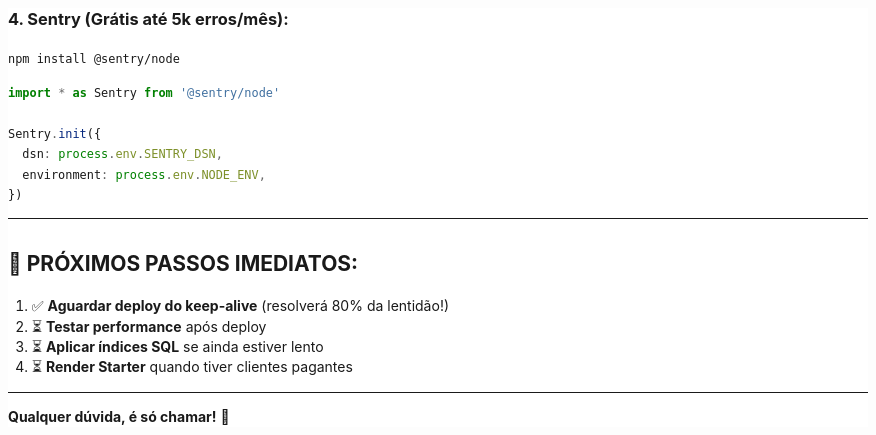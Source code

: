### **4. Sentry (Grátis até 5k erros/mês):**
```bash
npm install @sentry/node
```

```typescript
import * as Sentry from '@sentry/node'

Sentry.init({
  dsn: process.env.SENTRY_DSN,
  environment: process.env.NODE_ENV,
})
```

---

## 🚀 **PRÓXIMOS PASSOS IMEDIATOS:**

1. ✅ **Aguardar deploy do keep-alive** (resolverá 80% da lentidão!)
2. ⏳ **Testar performance** após deploy
3. ⏳ **Aplicar índices SQL** se ainda estiver lento
4. ⏳ **Render Starter** quando tiver clientes pagantes

---

**Qualquer dúvida, é só chamar!** 💪

